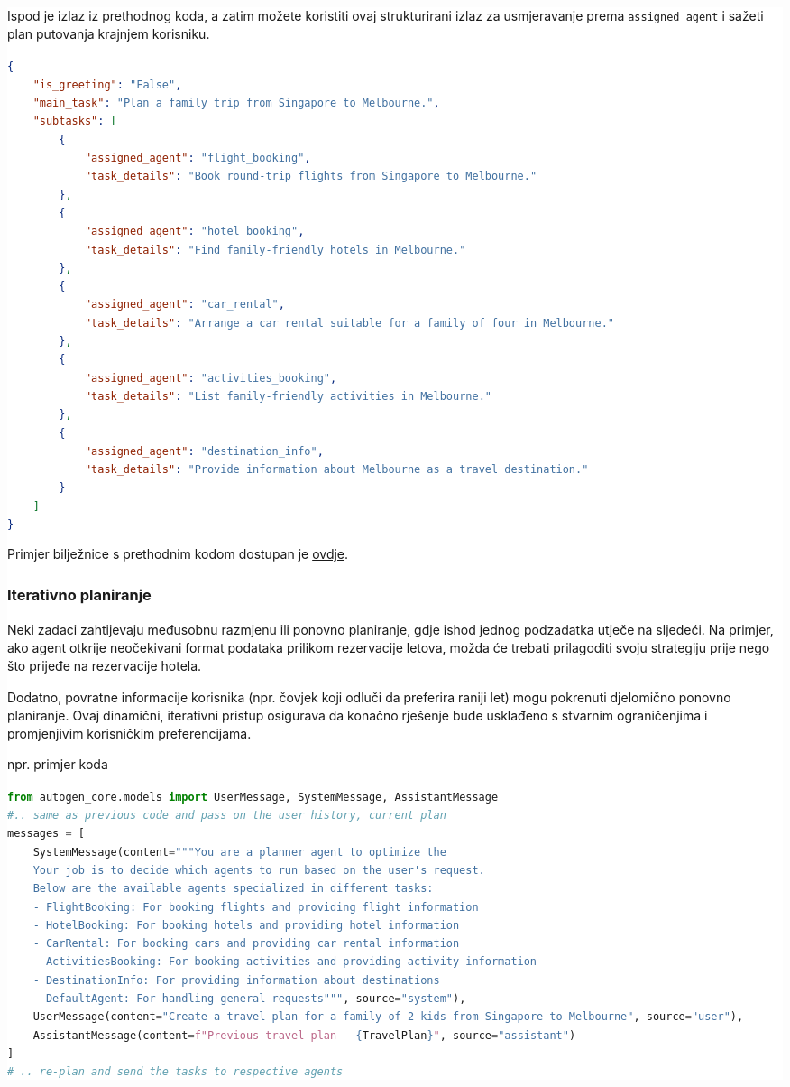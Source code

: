 Ispod je izlaz iz prethodnog koda, a zatim možete koristiti ovaj strukturirani izlaz za usmjeravanje prema `assigned_agent` i sažeti plan putovanja krajnjem korisniku.

```json
{
    "is_greeting": "False",
    "main_task": "Plan a family trip from Singapore to Melbourne.",
    "subtasks": [
        {
            "assigned_agent": "flight_booking",
            "task_details": "Book round-trip flights from Singapore to Melbourne."
        },
        {
            "assigned_agent": "hotel_booking",
            "task_details": "Find family-friendly hotels in Melbourne."
        },
        {
            "assigned_agent": "car_rental",
            "task_details": "Arrange a car rental suitable for a family of four in Melbourne."
        },
        {
            "assigned_agent": "activities_booking",
            "task_details": "List family-friendly activities in Melbourne."
        },
        {
            "assigned_agent": "destination_info",
            "task_details": "Provide information about Melbourne as a travel destination."
        }
    ]
}
```

Primjer bilježnice s prethodnim kodom dostupan je [ovdje](../../../07-planning-design/07-autogen.ipynb).

### Iterativno planiranje

Neki zadaci zahtijevaju međusobnu razmjenu ili ponovno planiranje, gdje ishod jednog podzadatka utječe na sljedeći. Na primjer, ako agent otkrije neočekivani format podataka prilikom rezervacije letova, možda će trebati prilagoditi svoju strategiju prije nego što prijeđe na rezervacije hotela.

Dodatno, povratne informacije korisnika (npr. čovjek koji odluči da preferira raniji let) mogu pokrenuti djelomično ponovno planiranje. Ovaj dinamični, iterativni pristup osigurava da konačno rješenje bude usklađeno s stvarnim ograničenjima i promjenjivim korisničkim preferencijama.

npr. primjer koda

```python
from autogen_core.models import UserMessage, SystemMessage, AssistantMessage
#.. same as previous code and pass on the user history, current plan
messages = [
    SystemMessage(content="""You are a planner agent to optimize the
    Your job is to decide which agents to run based on the user's request.
    Below are the available agents specialized in different tasks:
    - FlightBooking: For booking flights and providing flight information
    - HotelBooking: For booking hotels and providing hotel information
    - CarRental: For booking cars and providing car rental information
    - ActivitiesBooking: For booking activities and providing activity information
    - DestinationInfo: For providing information about destinations
    - DefaultAgent: For handling general requests""", source="system"),
    UserMessage(content="Create a travel plan for a family of 2 kids from Singapore to Melbourne", source="user"),
    AssistantMessage(content=f"Previous travel plan - {TravelPlan}", source="assistant")
]
# .. re-plan and send the tasks to respective agents
```
